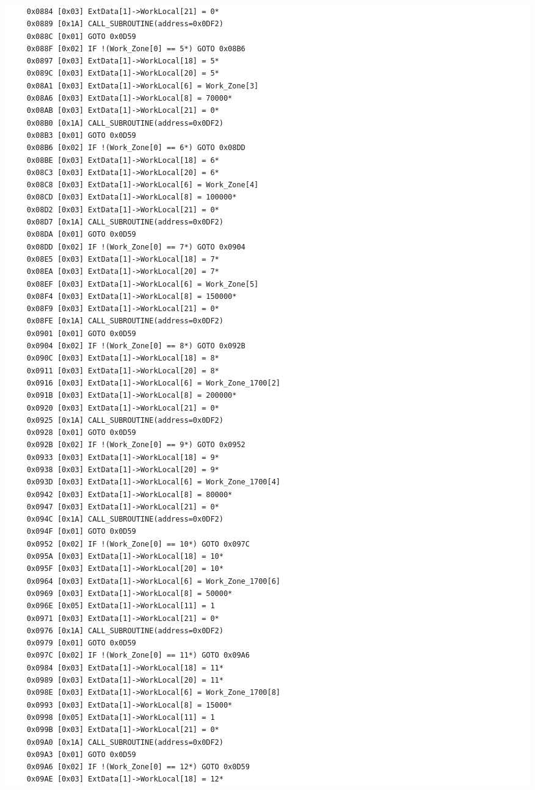 ```
     0x0884 [0x03] ExtData[1]->WorkLocal[21] = 0*
     0x0889 [0x1A] CALL_SUBROUTINE(address=0x0DF2)
     0x088C [0x01] GOTO 0x0D59
     0x088F [0x02] IF !(Work_Zone[0] == 5*) GOTO 0x08B6
     0x0897 [0x03] ExtData[1]->WorkLocal[18] = 5*
     0x089C [0x03] ExtData[1]->WorkLocal[20] = 5*
     0x08A1 [0x03] ExtData[1]->WorkLocal[6] = Work_Zone[3]
     0x08A6 [0x03] ExtData[1]->WorkLocal[8] = 70000*
     0x08AB [0x03] ExtData[1]->WorkLocal[21] = 0*
     0x08B0 [0x1A] CALL_SUBROUTINE(address=0x0DF2)
     0x08B3 [0x01] GOTO 0x0D59
     0x08B6 [0x02] IF !(Work_Zone[0] == 6*) GOTO 0x08DD
     0x08BE [0x03] ExtData[1]->WorkLocal[18] = 6*
     0x08C3 [0x03] ExtData[1]->WorkLocal[20] = 6*
     0x08C8 [0x03] ExtData[1]->WorkLocal[6] = Work_Zone[4]
     0x08CD [0x03] ExtData[1]->WorkLocal[8] = 100000*
     0x08D2 [0x03] ExtData[1]->WorkLocal[21] = 0*
     0x08D7 [0x1A] CALL_SUBROUTINE(address=0x0DF2)
     0x08DA [0x01] GOTO 0x0D59
     0x08DD [0x02] IF !(Work_Zone[0] == 7*) GOTO 0x0904
     0x08E5 [0x03] ExtData[1]->WorkLocal[18] = 7*
     0x08EA [0x03] ExtData[1]->WorkLocal[20] = 7*
     0x08EF [0x03] ExtData[1]->WorkLocal[6] = Work_Zone[5]
     0x08F4 [0x03] ExtData[1]->WorkLocal[8] = 150000*
     0x08F9 [0x03] ExtData[1]->WorkLocal[21] = 0*
     0x08FE [0x1A] CALL_SUBROUTINE(address=0x0DF2)
     0x0901 [0x01] GOTO 0x0D59
     0x0904 [0x02] IF !(Work_Zone[0] == 8*) GOTO 0x092B
     0x090C [0x03] ExtData[1]->WorkLocal[18] = 8*
     0x0911 [0x03] ExtData[1]->WorkLocal[20] = 8*
     0x0916 [0x03] ExtData[1]->WorkLocal[6] = Work_Zone_1700[2]
     0x091B [0x03] ExtData[1]->WorkLocal[8] = 200000*
     0x0920 [0x03] ExtData[1]->WorkLocal[21] = 0*
     0x0925 [0x1A] CALL_SUBROUTINE(address=0x0DF2)
     0x0928 [0x01] GOTO 0x0D59
     0x092B [0x02] IF !(Work_Zone[0] == 9*) GOTO 0x0952
     0x0933 [0x03] ExtData[1]->WorkLocal[18] = 9*
     0x0938 [0x03] ExtData[1]->WorkLocal[20] = 9*
     0x093D [0x03] ExtData[1]->WorkLocal[6] = Work_Zone_1700[4]
     0x0942 [0x03] ExtData[1]->WorkLocal[8] = 80000*
     0x0947 [0x03] ExtData[1]->WorkLocal[21] = 0*
     0x094C [0x1A] CALL_SUBROUTINE(address=0x0DF2)
     0x094F [0x01] GOTO 0x0D59
     0x0952 [0x02] IF !(Work_Zone[0] == 10*) GOTO 0x097C
     0x095A [0x03] ExtData[1]->WorkLocal[18] = 10*
     0x095F [0x03] ExtData[1]->WorkLocal[20] = 10*
     0x0964 [0x03] ExtData[1]->WorkLocal[6] = Work_Zone_1700[6]
     0x0969 [0x03] ExtData[1]->WorkLocal[8] = 50000*
     0x096E [0x05] ExtData[1]->WorkLocal[11] = 1
     0x0971 [0x03] ExtData[1]->WorkLocal[21] = 0*
     0x0976 [0x1A] CALL_SUBROUTINE(address=0x0DF2)
     0x0979 [0x01] GOTO 0x0D59
     0x097C [0x02] IF !(Work_Zone[0] == 11*) GOTO 0x09A6
     0x0984 [0x03] ExtData[1]->WorkLocal[18] = 11*
     0x0989 [0x03] ExtData[1]->WorkLocal[20] = 11*
     0x098E [0x03] ExtData[1]->WorkLocal[6] = Work_Zone_1700[8]
     0x0993 [0x03] ExtData[1]->WorkLocal[8] = 15000*
     0x0998 [0x05] ExtData[1]->WorkLocal[11] = 1
     0x099B [0x03] ExtData[1]->WorkLocal[21] = 0*
     0x09A0 [0x1A] CALL_SUBROUTINE(address=0x0DF2)
     0x09A3 [0x01] GOTO 0x0D59
     0x09A6 [0x02] IF !(Work_Zone[0] == 12*) GOTO 0x0D59
     0x09AE [0x03] ExtData[1]->WorkLocal[18] = 12*
```